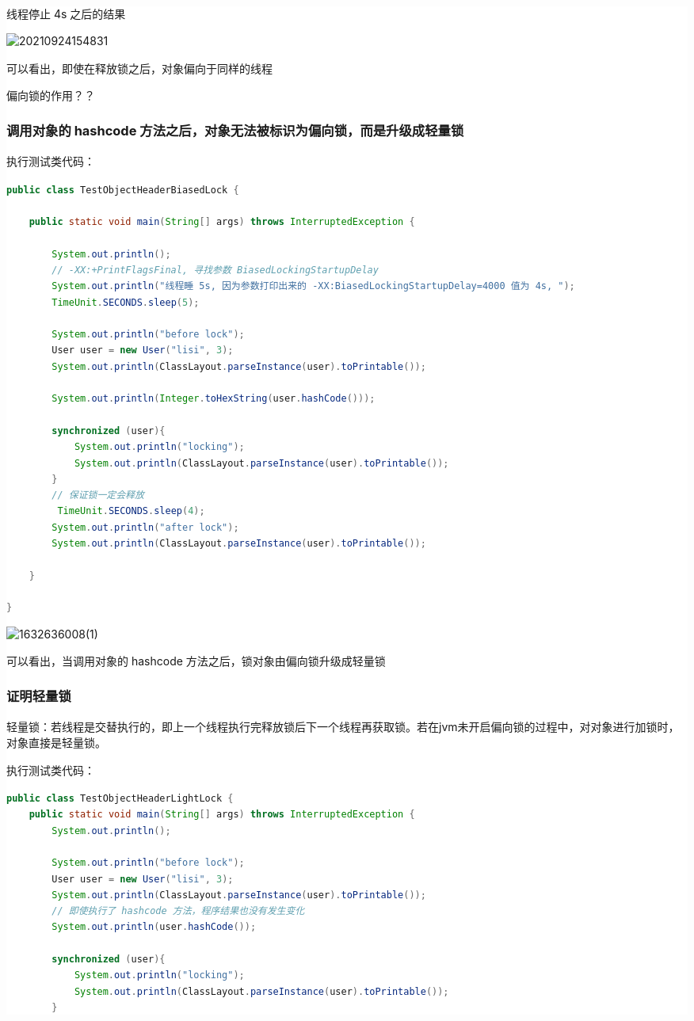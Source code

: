 线程停止 4s 之后的结果

![20210924154831](https://cdn.jsdelivr.net/gh/RamboCao/PicGo/images/20210924154831.png)

可以看出，即使在释放锁之后，对象偏向于同样的线程

偏向锁的作用？？

### 调用对象的 hashcode 方法之后，对象无法被标识为偏向锁，而是升级成轻量锁

执行测试类代码：

```java
public class TestObjectHeaderBiasedLock {

    public static void main(String[] args) throws InterruptedException {

        System.out.println();
        // -XX:+PrintFlagsFinal, 寻找参数 BiasedLockingStartupDelay
        System.out.println("线程睡 5s, 因为参数打印出来的 -XX:BiasedLockingStartupDelay=4000 值为 4s, ");
        TimeUnit.SECONDS.sleep(5);

        System.out.println("before lock");
        User user = new User("lisi", 3);
        System.out.println(ClassLayout.parseInstance(user).toPrintable());

        System.out.println(Integer.toHexString(user.hashCode()));

        synchronized (user){
            System.out.println("locking");
            System.out.println(ClassLayout.parseInstance(user).toPrintable());
        }
        // 保证锁一定会释放
         TimeUnit.SECONDS.sleep(4);
        System.out.println("after lock");
        System.out.println(ClassLayout.parseInstance(user).toPrintable());

    }

}
```

![1632636008(1)](https://cdn.jsdelivr.net/gh/RamboCao/PicGo/images/1632636008(1).jpg)

可以看出，当调用对象的 hashcode 方法之后，锁对象由偏向锁升级成轻量锁

### 证明轻量锁

轻量锁：若线程是交替执行的，即上一个线程执行完释放锁后下一个线程再获取锁。若在jvm未开启偏向锁的过程中，对对象进行加锁时，对象直接是轻量锁。

执行测试类代码：

```java
public class TestObjectHeaderLightLock {
    public static void main(String[] args) throws InterruptedException {
        System.out.println();

        System.out.println("before lock");
        User user = new User("lisi", 3);
        System.out.println(ClassLayout.parseInstance(user).toPrintable());
        // 即使执行了 hashcode 方法，程序结果也没有发生变化
        System.out.println(user.hashCode());

        synchronized (user){
            System.out.println("locking");
            System.out.println(ClassLayout.parseInstance(user).toPrintable());
        }
```
